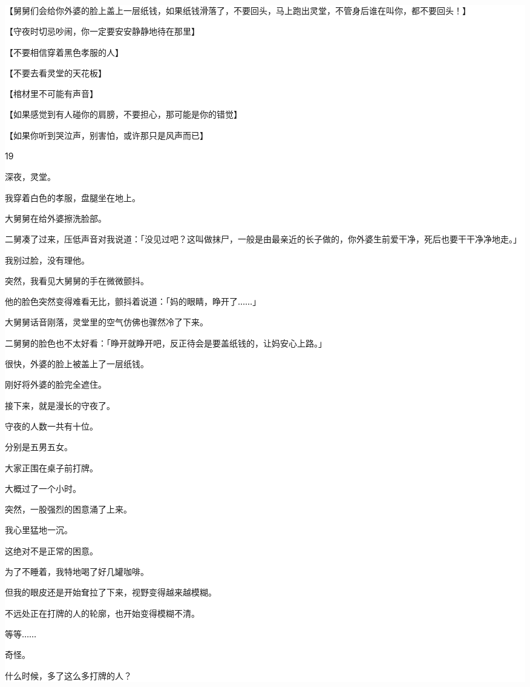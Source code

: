 【舅舅们会给你外婆的脸上盖上一层纸钱，如果纸钱滑落了，不要回头，马上跑出灵堂，不管身后谁在叫你，都不要回头！】

【守夜时切忌吵闹，你一定要安安静静地待在那里】

【不要相信穿着黑色孝服的人】

【不要去看灵堂的天花板】

【棺材里不可能有声音】

【如果感觉到有人碰你的肩膀，不要担心，那可能是你的错觉】

【如果你听到哭泣声，别害怕，或许那只是风声而已】

19

深夜，灵堂。

我穿着白色的孝服，盘腿坐在地上。

大舅舅在给外婆擦洗脸部。

二舅凑了过来，压低声音对我说道：「没见过吧？这叫做抹尸，一般是由最亲近的长子做的，你外婆生前爱干净，死后也要干干净净地走。」

我别过脸，没有理他。

突然，我看见大舅舅的手在微微颤抖。

他的脸色突然变得难看无比，颤抖着说道：「妈的眼睛，睁开了……」

大舅舅话音刚落，灵堂里的空气仿佛也骤然冷了下来。

二舅舅的脸色也不太好看：「睁开就睁开吧，反正待会是要盖纸钱的，让妈安心上路。」

很快，外婆的脸上被盖上了一层纸钱。

刚好将外婆的脸完全遮住。

接下来，就是漫长的守夜了。

守夜的人数一共有十位。

分别是五男五女。

大家正围在桌子前打牌。

大概过了一个小时。

突然，一股强烈的困意涌了上来。

我心里猛地一沉。

这绝对不是正常的困意。

为了不睡着，我特地喝了好几罐咖啡。

但我的眼皮还是开始耷拉了下来，视野变得越来越模糊。

不远处正在打牌的人的轮廓，也开始变得模糊不清。

等等……

奇怪。

什么时候，多了这么多打牌的人？

